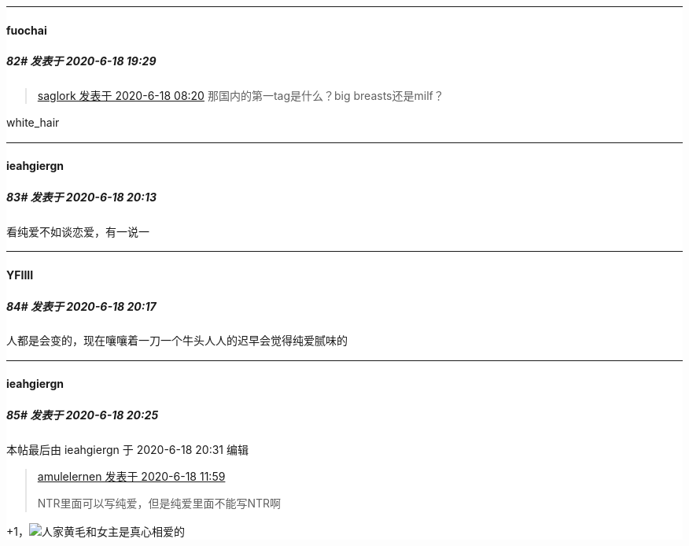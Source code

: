 




-----

####  fuochai  
##### 82#       发表于 2020-6-18 19:29



<blockquote><a href="httphttps://bbs.saraba1st.com/2b/forum.php?mod=redirect&amp;goto=findpost&amp;pid=47846306&amp;ptid=1942392" target="_blank">saglork 发表于 2020-6-18 08:20</a>
那国内的第一tag是什么？big breasts还是milf？</blockquote>
white_hair







-----

####  ieahgiergn  
##### 83#       发表于 2020-6-18 20:13




看纯爱不如谈恋爱，有一说一







-----

####  YFIIII  
##### 84#       发表于 2020-6-18 20:17




人都是会变的，现在嚷嚷着一刀一个牛头人人的迟早会觉得纯爱腻味的







-----

####  ieahgiergn  
##### 85#       发表于 2020-6-18 20:25



 本帖最后由 ieahgiergn 于 2020-6-18 20:31 编辑 
<blockquote><a href="httphttps://bbs.saraba1st.com/2b/forum.php?mod=redirect&amp;goto=findpost&amp;pid=47848863&amp;ptid=1942392" target="_blank">amulelernen 发表于 2020-6-18 11:59</a>

NTR里面可以写纯爱，但是纯爱里面不能写NTR啊</blockquote>
+1，<img src="https://static.saraba1st.com/image/smiley/face2017/129.png" referrerpolicy="no-referrer">人家黄毛和女主是真心相爱的
